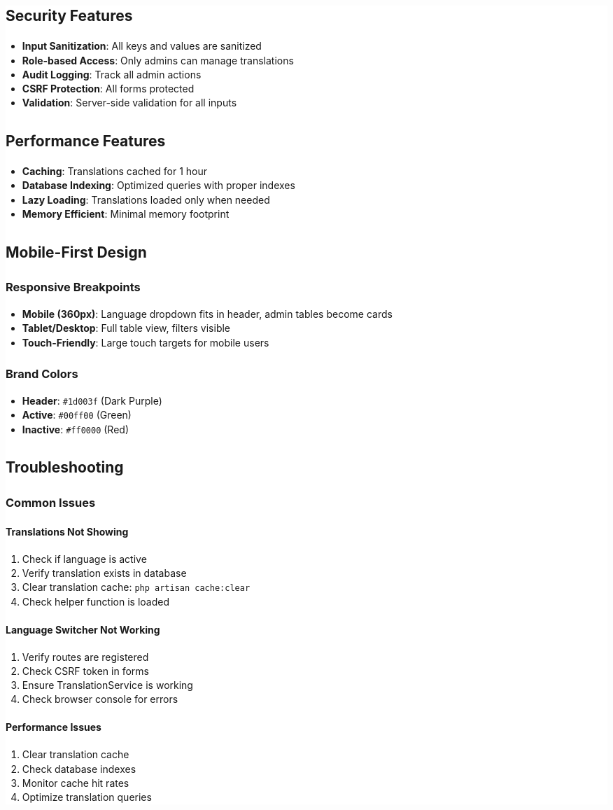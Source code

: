 ## Security Features

- **Input Sanitization**: All keys and values are sanitized
- **Role-based Access**: Only admins can manage translations
- **Audit Logging**: Track all admin actions
- **CSRF Protection**: All forms protected
- **Validation**: Server-side validation for all inputs

## Performance Features

- **Caching**: Translations cached for 1 hour
- **Database Indexing**: Optimized queries with proper indexes
- **Lazy Loading**: Translations loaded only when needed
- **Memory Efficient**: Minimal memory footprint

## Mobile-First Design

### Responsive Breakpoints
- **Mobile (360px)**: Language dropdown fits in header, admin tables become cards
- **Tablet/Desktop**: Full table view, filters visible
- **Touch-Friendly**: Large touch targets for mobile users

### Brand Colors
- **Header**: `#1d003f` (Dark Purple)
- **Active**: `#00ff00` (Green)
- **Inactive**: `#ff0000` (Red)

## Troubleshooting

### Common Issues

#### Translations Not Showing
1. Check if language is active
2. Verify translation exists in database
3. Clear translation cache: `php artisan cache:clear`
4. Check helper function is loaded

#### Language Switcher Not Working
1. Verify routes are registered
2. Check CSRF token in forms
3. Ensure TranslationService is working
4. Check browser console for errors

#### Performance Issues
1. Clear translation cache
2. Check database indexes
3. Monitor cache hit rates
4. Optimize translation queries
